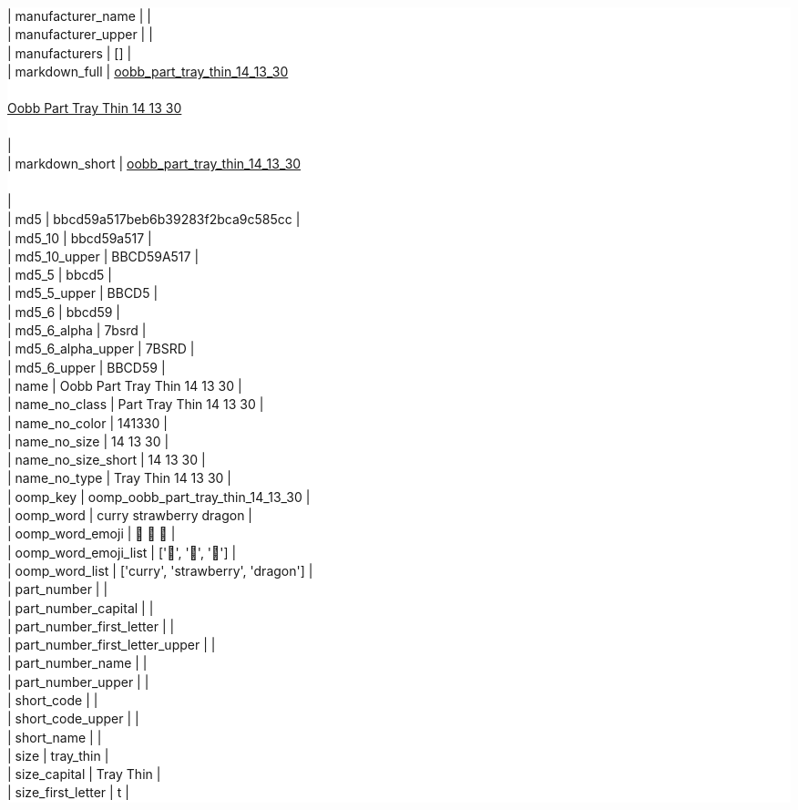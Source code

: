 | manufacturer_name |  |  
| manufacturer_upper |  |  
| manufacturers | [] |  
| markdown_full | [oobb_part_tray_thin_14_13_30](https://github.com/oomlout/oomlout_oomp_current_version_messy/tree/main/parts/oobb_part_tray_thin_14_13_30)<br>[](https://github.com/oomlout/oomlout_oomp_current_version_messy/tree/main/parts/oobb_part_tray_thin_14_13_30)<br>[Oobb Part Tray Thin 14 13 30](https://github.com/oomlout/oomlout_oomp_current_version_messy/tree/main/parts/oobb_part_tray_thin_14_13_30)<br><br> |  
| markdown_short | [oobb_part_tray_thin_14_13_30](https://github.com/oomlout/oomlout_oomp_current_version_messy/tree/main/parts/oobb_part_tray_thin_14_13_30)<br><br> |  
| md5 | bbcd59a517beb6b39283f2bca9c585cc |  
| md5_10 | bbcd59a517 |  
| md5_10_upper | BBCD59A517 |  
| md5_5 | bbcd5 |  
| md5_5_upper | BBCD5 |  
| md5_6 | bbcd59 |  
| md5_6_alpha | 7bsrd |  
| md5_6_alpha_upper | 7BSRD |  
| md5_6_upper | BBCD59 |  
| name | Oobb Part Tray Thin 14 13 30 |  
| name_no_class | Part Tray Thin 14 13 30 |  
| name_no_color | 141330 |  
| name_no_size | 14 13 30 |  
| name_no_size_short | 14 13 30 |  
| name_no_type | Tray Thin 14 13 30 |  
| oomp_key | oomp_oobb_part_tray_thin_14_13_30 |  
| oomp_word | curry strawberry dragon |  
| oomp_word_emoji | :curry: :strawberry: :dragon: |  
| oomp_word_emoji_list | [':curry:', ':strawberry:', ':dragon:'] |  
| oomp_word_list | ['curry', 'strawberry', 'dragon'] |  
| part_number |  |  
| part_number_capital |  |  
| part_number_first_letter |  |  
| part_number_first_letter_upper |  |  
| part_number_name |  |  
| part_number_upper |  |  
| short_code |  |  
| short_code_upper |  |  
| short_name |  |  
| size | tray_thin |  
| size_capital | Tray Thin |  
| size_first_letter | t |  